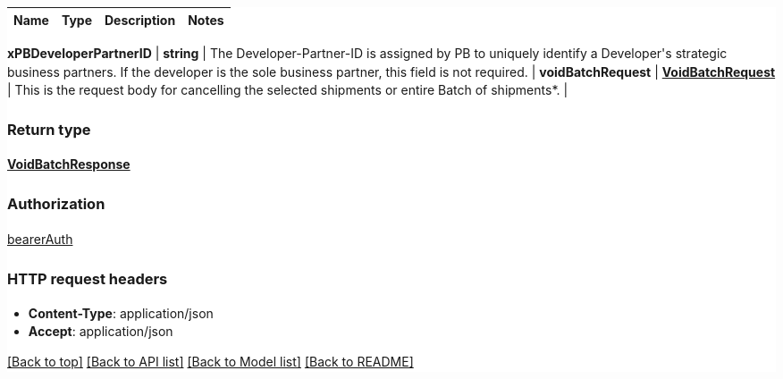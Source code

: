 
Name | Type | Description  | Notes
------------- | ------------- | ------------- | -------------

 **xPBDeveloperPartnerID** | **string** | The Developer-Partner-ID is assigned by PB to uniquely identify a Developer&#39;s strategic business partners. If the developer is the sole business partner, this field is not required. | 
 **voidBatchRequest** | [**VoidBatchRequest**](VoidBatchRequest.md) |  This is the request body for cancelling the selected shipments or entire Batch of shipments*. | 

### Return type

[**VoidBatchResponse**](VoidBatchResponse.md)

### Authorization

[bearerAuth](../README.md#bearerAuth)

### HTTP request headers

- **Content-Type**: application/json
- **Accept**: application/json

[[Back to top]](#) [[Back to API list]](../README.md#documentation-for-api-endpoints)
[[Back to Model list]](../README.md#documentation-for-models)
[[Back to README]](../README.md)

